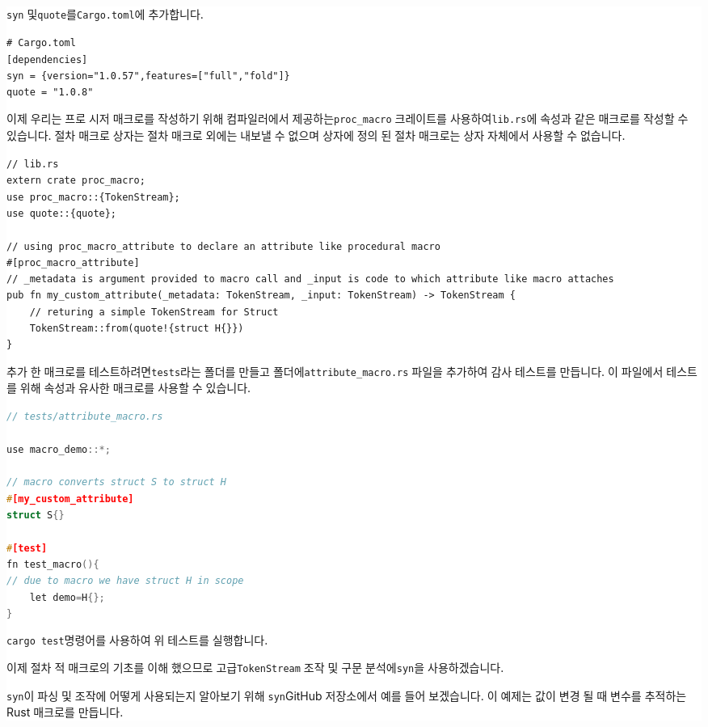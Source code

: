 
`syn` 및`quote`를`Cargo.toml`에 추가합니다.
 

```undefined
# Cargo.toml
[dependencies]
syn = {version="1.0.57",features=["full","fold"]}
quote = "1.0.8"
```

이제 우리는 프로 시저 매크로를 작성하기 위해 컴파일러에서 제공하는`proc_macro` 크레이트를 사용하여`lib.rs`에 속성과 같은 매크로를 작성할 수 있습니다.
 절차 매크로 상자는 절차 매크로 외에는 내보낼 수 없으며 상자에 정의 된 절차 매크로는 상자 자체에서 사용할 수 없습니다.
 

```undefined
// lib.rs
extern crate proc_macro;
use proc_macro::{TokenStream};
use quote::{quote};

// using proc_macro_attribute to declare an attribute like procedural macro
#[proc_macro_attribute]
// _metadata is argument provided to macro call and _input is code to which attribute like macro attaches
pub fn my_custom_attribute(_metadata: TokenStream, _input: TokenStream) -> TokenStream {
    // returing a simple TokenStream for Struct
    TokenStream::from(quote!{struct H{}})
}
```

추가 한 매크로를 테스트하려면`tests`라는 폴더를 만들고 폴더에`attribute_macro.rs` 파일을 추가하여 감사 테스트를 만듭니다.
 이 파일에서 테스트를 위해 속성과 유사한 매크로를 사용할 수 있습니다.
 

```cpp
// tests/attribute_macro.rs

use macro_demo::*;

// macro converts struct S to struct H
#[my_custom_attribute]
struct S{}

#[test]
fn test_macro(){
// due to macro we have struct H in scope
    let demo=H{};
}
```

`cargo test`명령어를 사용하여 위 테스트를 실행합니다.
 

이제 절차 적 매크로의 기초를 이해 했으므로 고급`TokenStream` 조작 및 구문 분석에`syn`을 사용하겠습니다.
 

`syn`이 파싱 및 조작에 어떻게 사용되는지 알아보기 위해 `syn`GitHub 저장소에서 예를 들어 보겠습니다.
 이 예제는 값이 변경 될 때 변수를 추적하는 Rust 매크로를 만듭니다.
 